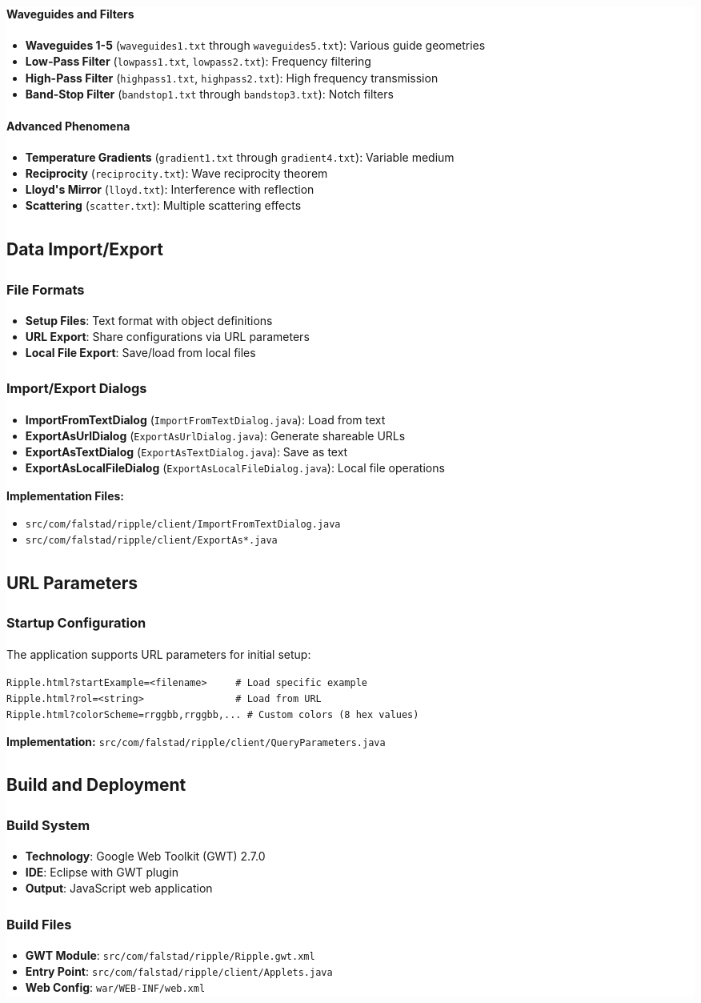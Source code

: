 #### Waveguides and Filters
- **Waveguides 1-5** (`waveguides1.txt` through `waveguides5.txt`): Various guide geometries
- **Low-Pass Filter** (`lowpass1.txt`, `lowpass2.txt`): Frequency filtering
- **High-Pass Filter** (`highpass1.txt`, `highpass2.txt`): High frequency transmission
- **Band-Stop Filter** (`bandstop1.txt` through `bandstop3.txt`): Notch filters

#### Advanced Phenomena
- **Temperature Gradients** (`gradient1.txt` through `gradient4.txt`): Variable medium
- **Reciprocity** (`reciprocity.txt`): Wave reciprocity theorem
- **Lloyd's Mirror** (`lloyd.txt`): Interference with reflection
- **Scattering** (`scatter.txt`): Multiple scattering effects

## Data Import/Export

### File Formats
- **Setup Files**: Text format with object definitions
- **URL Export**: Share configurations via URL parameters
- **Local File Export**: Save/load from local files

### Import/Export Dialogs
- **ImportFromTextDialog** (`ImportFromTextDialog.java`): Load from text
- **ExportAsUrlDialog** (`ExportAsUrlDialog.java`): Generate shareable URLs
- **ExportAsTextDialog** (`ExportAsTextDialog.java`): Save as text
- **ExportAsLocalFileDialog** (`ExportAsLocalFileDialog.java`): Local file operations

**Implementation Files:**
- `src/com/falstad/ripple/client/ImportFromTextDialog.java`
- `src/com/falstad/ripple/client/ExportAs*.java`

## URL Parameters

### Startup Configuration
The application supports URL parameters for initial setup:

```
Ripple.html?startExample=<filename>     # Load specific example
Ripple.html?rol=<string>                # Load from URL
Ripple.html?colorScheme=rrggbb,rrggbb,... # Custom colors (8 hex values)
```

**Implementation:** `src/com/falstad/ripple/client/QueryParameters.java`

## Build and Deployment

### Build System
- **Technology**: Google Web Toolkit (GWT) 2.7.0
- **IDE**: Eclipse with GWT plugin
- **Output**: JavaScript web application

### Build Files
- **GWT Module**: `src/com/falstad/ripple/Ripple.gwt.xml`
- **Entry Point**: `src/com/falstad/ripple/client/Applets.java`
- **Web Config**: `war/WEB-INF/web.xml`
